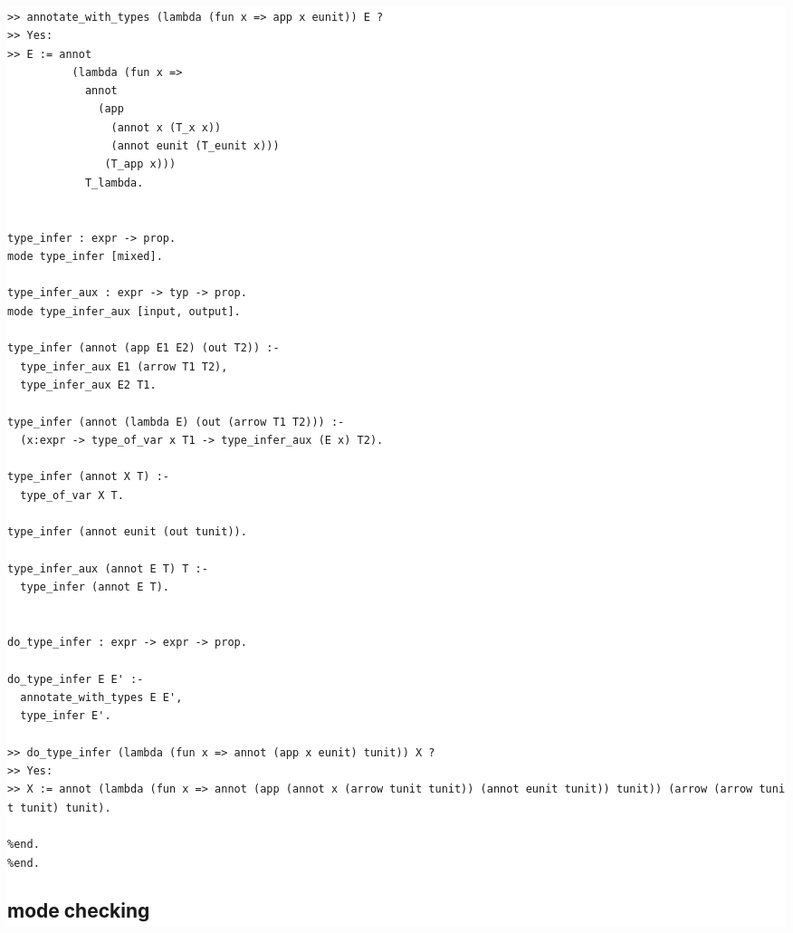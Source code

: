 ```makam-hidden
>> annotate_with_types (lambda (fun x => app x eunit)) E ?
>> Yes:
>> E := annot
          (lambda (fun x =>
            annot
              (app
                (annot x (T_x x))
                (annot eunit (T_eunit x)))
               (T_app x)))
            T_lambda.


type_infer : expr -> prop.
mode type_infer [mixed].

type_infer_aux : expr -> typ -> prop.
mode type_infer_aux [input, output].

type_infer (annot (app E1 E2) (out T2)) :-
  type_infer_aux E1 (arrow T1 T2),
  type_infer_aux E2 T1.

type_infer (annot (lambda E) (out (arrow T1 T2))) :-
  (x:expr -> type_of_var x T1 -> type_infer_aux (E x) T2).

type_infer (annot X T) :-
  type_of_var X T.

type_infer (annot eunit (out tunit)).

type_infer_aux (annot E T) T :-
  type_infer (annot E T).


do_type_infer : expr -> expr -> prop.

do_type_infer E E' :-
  annotate_with_types E E',
  type_infer E'.

>> do_type_infer (lambda (fun x => annot (app x eunit) tunit)) X ?
>> Yes:
>> X := annot (lambda (fun x => annot (app (annot x (arrow tunit tunit)) (annot eunit tunit)) tunit)) (arrow (arrow tunit tunit) tunit).

%end.
%end.
```

## mode checking
